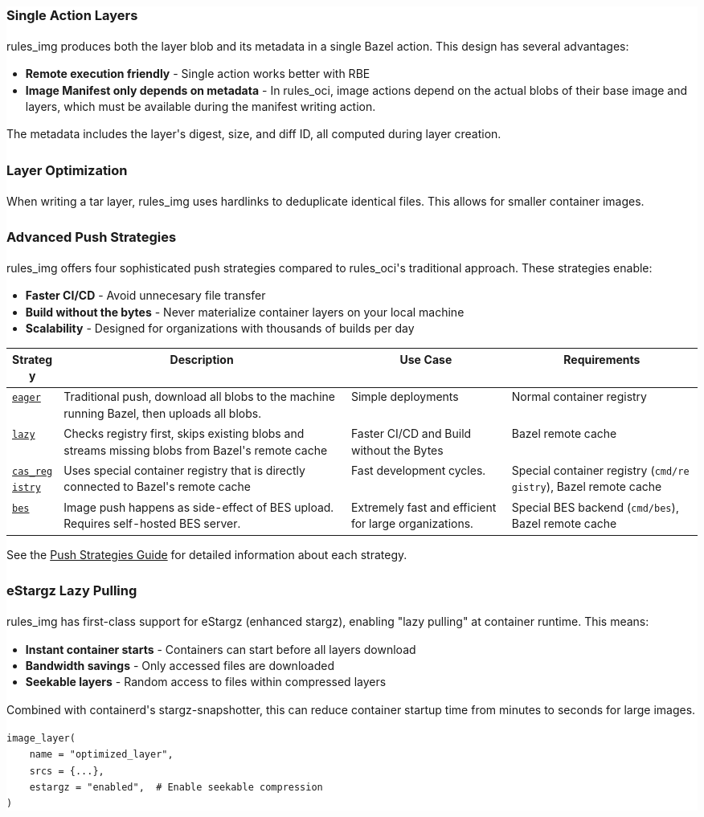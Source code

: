 ### Single Action Layers

rules_img produces both the layer blob and its metadata in a single Bazel action. This design has several advantages:

- **Remote execution friendly** - Single action works better with RBE
- **Image Manifest only depends on metadata** - In rules_oci, image actions depend on the actual blobs of their base image and layers, which must be available during the manifest writing action.

The metadata includes the layer's digest, size, and diff ID, all computed during layer creation.

### Layer Optimization

When writing a tar layer, rules_img uses hardlinks to deduplicate identical files.
This allows for smaller container images.

### Advanced Push Strategies

rules_img offers four sophisticated push strategies compared to rules_oci's traditional approach. These strategies enable:
- **Faster CI/CD** - Avoid unnecesary file transfer
- **Build without the bytes** - Never materialize container layers on your local machine
- **Scalability** - Designed for organizations with thousands of builds per day

| Strategy | Description | Use Case | Requirements |
|----------|-------------|----------|--------------|
| [`eager`](docs/push-strategies.md#eager-push) | Traditional push, download all blobs to the machine running Bazel, then uploads all blobs. | Simple deployments | Normal container registry |
| [`lazy`](docs/push-strategies.md#lazy-push) | Checks registry first, skips existing blobs and streams missing blobs from Bazel's remote cache | Faster CI/CD and Build without the Bytes | Bazel remote cache |
| [`cas_registry`](docs/push-strategies.md#cas-registry-push) | Uses special container registry that is directly connected to Bazel's remote cache | Fast development cycles. | Special container registry (`cmd/registry`), Bazel remote cache |
| [`bes`](docs/push-strategies.md#bes-push) | Image push happens as side-effect of BES upload. Requires self-hosted BES server. | Extremely fast and efficient for large organizations. | Special BES backend (`cmd/bes`), Bazel remote cache |

See the [Push Strategies Guide](docs/push-strategies.md) for detailed information about each strategy.

### eStargz Lazy Pulling

rules_img has first-class support for eStargz (enhanced stargz), enabling "lazy pulling" at container runtime. This means:

- **Instant container starts** - Containers can start before all layers download
- **Bandwidth savings** - Only accessed files are downloaded
- **Seekable layers** - Random access to files within compressed layers

Combined with containerd's stargz-snapshotter, this can reduce container startup time from minutes to seconds for large images.

```starlark
image_layer(
    name = "optimized_layer",
    srcs = {...},
    estargz = "enabled",  # Enable seekable compression
)
```
